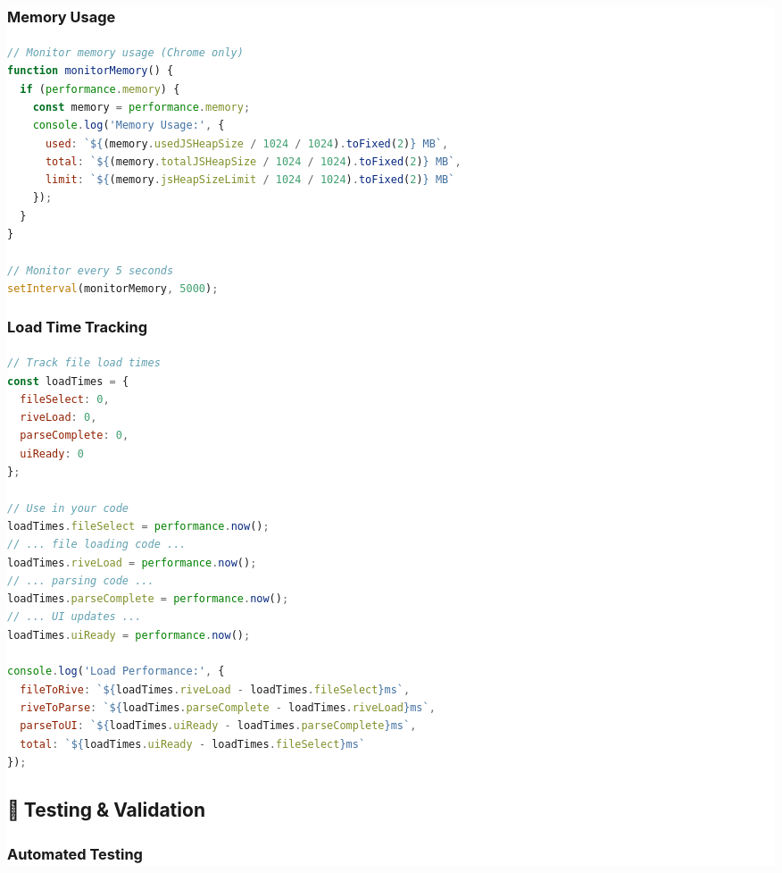 ### Memory Usage

```javascript
// Monitor memory usage (Chrome only)
function monitorMemory() {
  if (performance.memory) {
    const memory = performance.memory;
    console.log('Memory Usage:', {
      used: `${(memory.usedJSHeapSize / 1024 / 1024).toFixed(2)} MB`,
      total: `${(memory.totalJSHeapSize / 1024 / 1024).toFixed(2)} MB`,
      limit: `${(memory.jsHeapSizeLimit / 1024 / 1024).toFixed(2)} MB`
    });
  }
}

// Monitor every 5 seconds
setInterval(monitorMemory, 5000);
```

### Load Time Tracking

```javascript
// Track file load times
const loadTimes = {
  fileSelect: 0,
  riveLoad: 0,
  parseComplete: 0,
  uiReady: 0
};

// Use in your code
loadTimes.fileSelect = performance.now();
// ... file loading code ...
loadTimes.riveLoad = performance.now();
// ... parsing code ...
loadTimes.parseComplete = performance.now();
// ... UI updates ...
loadTimes.uiReady = performance.now();

console.log('Load Performance:', {
  fileToRive: `${loadTimes.riveLoad - loadTimes.fileSelect}ms`,
  riveToParse: `${loadTimes.parseComplete - loadTimes.riveLoad}ms`,
  parseToUI: `${loadTimes.uiReady - loadTimes.parseComplete}ms`,
  total: `${loadTimes.uiReady - loadTimes.fileSelect}ms`
});
```

## 🧪 Testing & Validation

### Automated Testing
